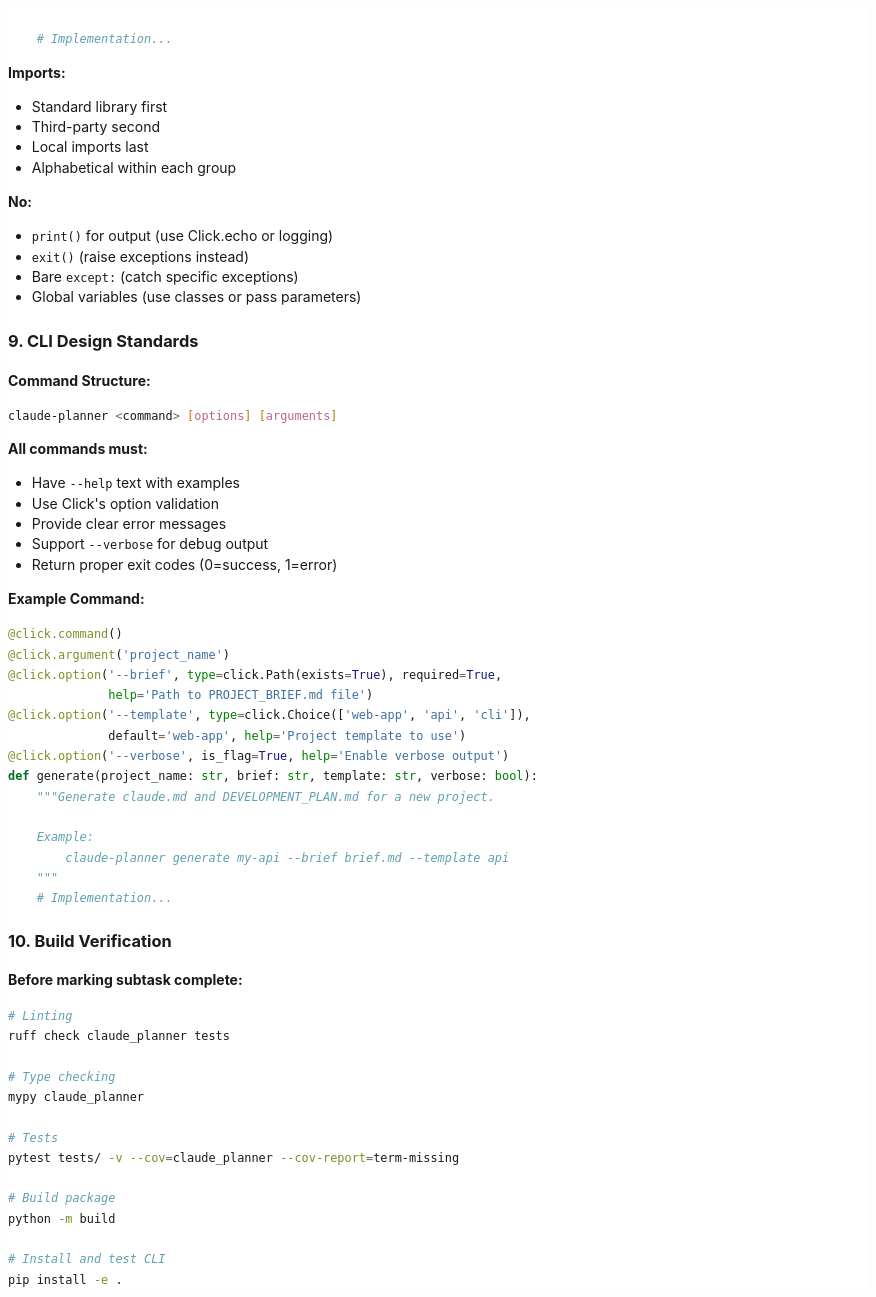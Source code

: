 ```python

    # Implementation...
```

**Imports:**
- Standard library first
- Third-party second
- Local imports last
- Alphabetical within each group

**No:**
- `print()` for output (use Click.echo or logging)
- `exit()` (raise exceptions instead)
- Bare `except:` (catch specific exceptions)
- Global variables (use classes or pass parameters)

### 9. CLI Design Standards

**Command Structure:**
```bash
claude-planner <command> [options] [arguments]
```

**All commands must:**
- Have `--help` text with examples
- Use Click's option validation
- Provide clear error messages
- Support `--verbose` for debug output
- Return proper exit codes (0=success, 1=error)

**Example Command:**
```python
@click.command()
@click.argument('project_name')
@click.option('--brief', type=click.Path(exists=True), required=True,
              help='Path to PROJECT_BRIEF.md file')
@click.option('--template', type=click.Choice(['web-app', 'api', 'cli']),
              default='web-app', help='Project template to use')
@click.option('--verbose', is_flag=True, help='Enable verbose output')
def generate(project_name: str, brief: str, template: str, verbose: bool):
    """Generate claude.md and DEVELOPMENT_PLAN.md for a new project.

    Example:
        claude-planner generate my-api --brief brief.md --template api
    """
    # Implementation...
```

### 10. Build Verification

**Before marking subtask complete:**

```bash
# Linting
ruff check claude_planner tests

# Type checking
mypy claude_planner

# Tests
pytest tests/ -v --cov=claude_planner --cov-report=term-missing

# Build package
python -m build

# Install and test CLI
pip install -e .
```